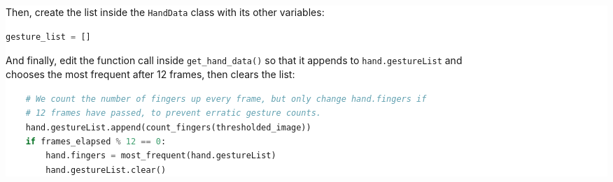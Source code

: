 Then, create the list inside the `HandData` class with its other variables:  

```python
gesture_list = []
```  

And finally, edit the function call inside `get_hand_data()` so that it appends to `hand.gestureList` and  
chooses the most frequent after 12 frames, then clears the list:  

```python
    # We count the number of fingers up every frame, but only change hand.fingers if
    # 12 frames have passed, to prevent erratic gesture counts.
    hand.gestureList.append(count_fingers(thresholded_image))
    if frames_elapsed % 12 == 0:
        hand.fingers = most_frequent(hand.gestureList)
        hand.gestureList.clear()
```  
  
